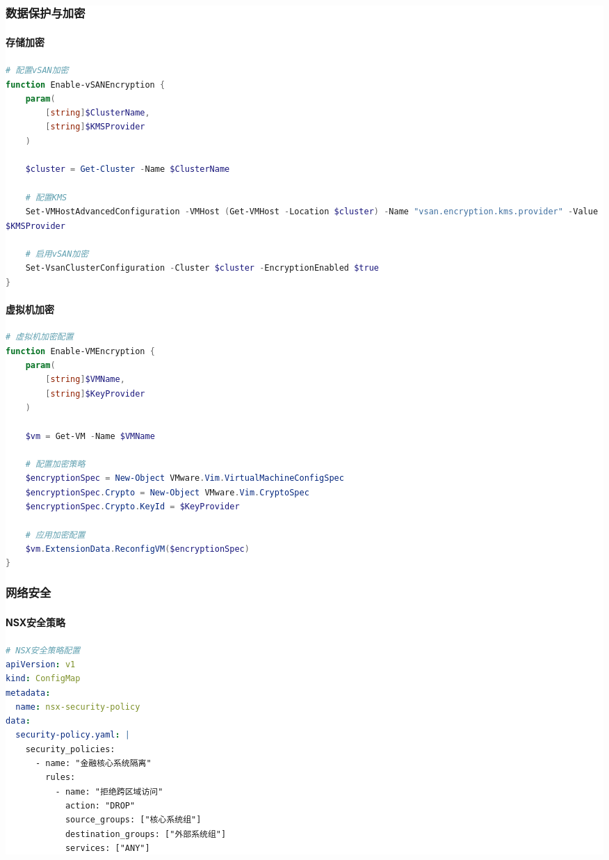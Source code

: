 ### 数据保护与加密

#### 存储加密

```powershell
# 配置vSAN加密
function Enable-vSANEncryption {
    param(
        [string]$ClusterName,
        [string]$KMSProvider
    )
    
    $cluster = Get-Cluster -Name $ClusterName
    
    # 配置KMS
    Set-VMHostAdvancedConfiguration -VMHost (Get-VMHost -Location $cluster) -Name "vsan.encryption.kms.provider" -Value $KMSProvider
    
    # 启用vSAN加密
    Set-VsanClusterConfiguration -Cluster $cluster -EncryptionEnabled $true
}
```

#### 虚拟机加密

```powershell
# 虚拟机加密配置
function Enable-VMEncryption {
    param(
        [string]$VMName,
        [string]$KeyProvider
    )
    
    $vm = Get-VM -Name $VMName
    
    # 配置加密策略
    $encryptionSpec = New-Object VMware.Vim.VirtualMachineConfigSpec
    $encryptionSpec.Crypto = New-Object VMware.Vim.CryptoSpec
    $encryptionSpec.Crypto.KeyId = $KeyProvider
    
    # 应用加密配置
    $vm.ExtensionData.ReconfigVM($encryptionSpec)
}
```

### 网络安全

#### NSX安全策略

```yaml
# NSX安全策略配置
apiVersion: v1
kind: ConfigMap
metadata:
  name: nsx-security-policy
data:
  security-policy.yaml: |
    security_policies:
      - name: "金融核心系统隔离"
        rules:
          - name: "拒绝跨区域访问"
            action: "DROP"
            source_groups: ["核心系统组"]
            destination_groups: ["外部系统组"]
            services: ["ANY"]
```
